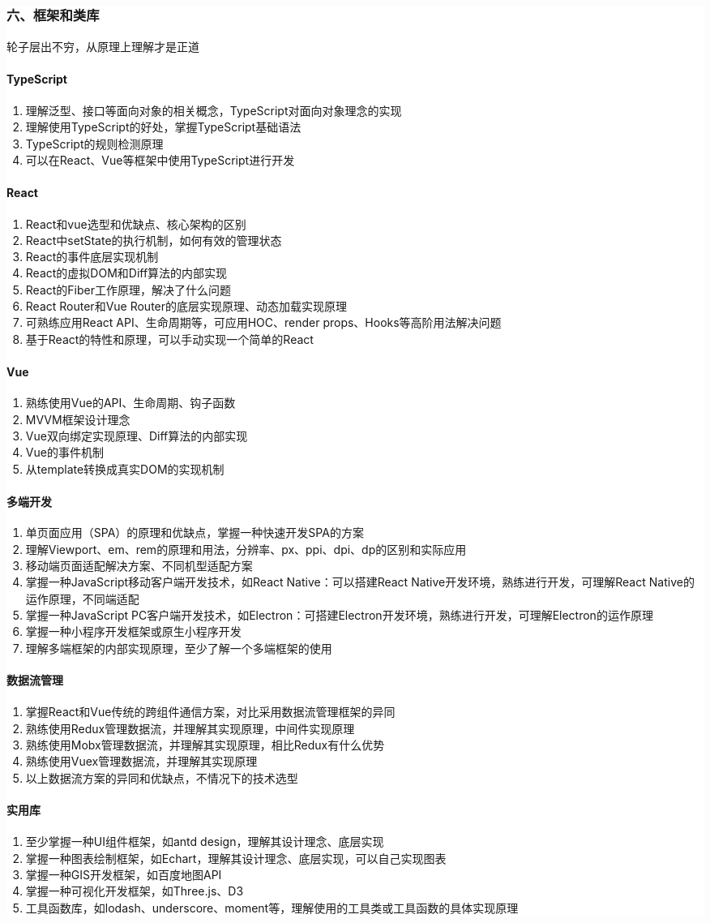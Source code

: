 
### 六、框架和类库

轮子层出不穷，从原理上理解才是正道

#### TypeScript
1. 理解泛型、接口等面向对象的相关概念，TypeScript对面向对象理念的实现
2. 理解使用TypeScript的好处，掌握TypeScript基础语法
3. TypeScript的规则检测原理
4. 可以在React、Vue等框架中使用TypeScript进行开发


#### React
1. React和vue选型和优缺点、核心架构的区别
2. React中setState的执行机制，如何有效的管理状态
3. React的事件底层实现机制
4. React的虚拟DOM和Diff算法的内部实现
5. React的Fiber工作原理，解决了什么问题
6. React Router和Vue Router的底层实现原理、动态加载实现原理
7. 可熟练应用React API、生命周期等，可应用HOC、render props、Hooks等高阶用法解决问题
8. 基于React的特性和原理，可以手动实现一个简单的React


#### Vue
1. 熟练使用Vue的API、生命周期、钩子函数
2. MVVM框架设计理念
3. Vue双向绑定实现原理、Diff算法的内部实现
4. Vue的事件机制
5. 从template转换成真实DOM的实现机制


#### 多端开发

1. 单页面应用（SPA）的原理和优缺点，掌握一种快速开发SPA的方案
2. 理解Viewport、em、rem的原理和用法，分辨率、px、ppi、dpi、dp的区别和实际应用
3. 移动端页面适配解决方案、不同机型适配方案
4. 掌握一种JavaScript移动客户端开发技术，如React Native：可以搭建React Native开发环境，熟练进行开发，可理解React Native的运作原理，不同端适配
5. 掌握一种JavaScript PC客户端开发技术，如Electron：可搭建Electron开发环境，熟练进行开发，可理解Electron的运作原理
6. 掌握一种小程序开发框架或原生小程序开发
7. 理解多端框架的内部实现原理，至少了解一个多端框架的使用


#### 数据流管理
1. 掌握React和Vue传统的跨组件通信方案，对比采用数据流管理框架的异同
2. 熟练使用Redux管理数据流，并理解其实现原理，中间件实现原理
3. 熟练使用Mobx管理数据流，并理解其实现原理，相比Redux有什么优势
4. 熟练使用Vuex管理数据流，并理解其实现原理
5. 以上数据流方案的异同和优缺点，不情况下的技术选型


#### 实用库

1. 至少掌握一种UI组件框架，如antd design，理解其设计理念、底层实现
2. 掌握一种图表绘制框架，如Echart，理解其设计理念、底层实现，可以自己实现图表
3. 掌握一种GIS开发框架，如百度地图API
4. 掌握一种可视化开发框架，如Three.js、D3
5. 工具函数库，如lodash、underscore、moment等，理解使用的工具类或工具函数的具体实现原理
